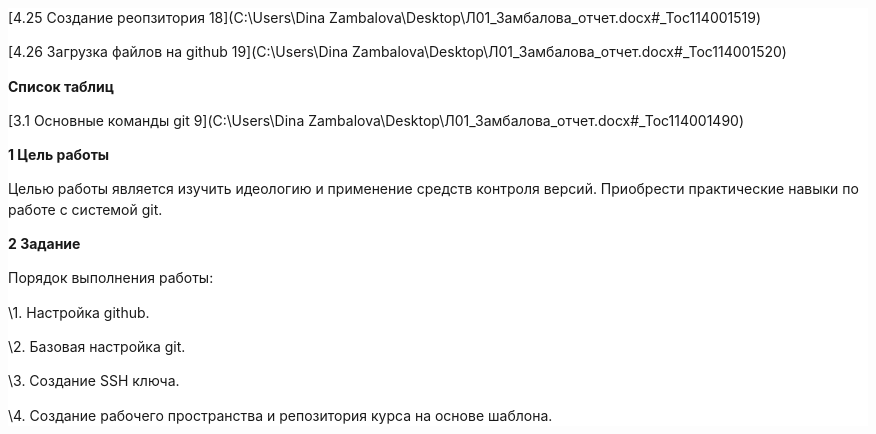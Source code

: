 [4.25 Создание реопзитория	18](C:\Users\Dina Zambalova\Desktop\Л01_Замбалова_отчет.docx#_Toc114001519)

[4.26 Загрузка файлов на github	19](C:\Users\Dina Zambalova\Desktop\Л01_Замбалова_отчет.docx#_Toc114001520)






**Список таблиц**

[3.1 Основные команды git	9](C:\Users\Dina Zambalova\Desktop\Л01_Замбалова_отчет.docx#_Toc114001490)

























**1 Цель работы**

Целью работы является изучить идеологию и применение средств контроля версий. Приобрести практические навыки по работе с системой git.























**2 Задание**

Порядок выполнения работы:

\1. Настройка github.

\2. Базовая настройка git.

\3. Создание SSH ключа.

\4. Создание рабочего пространства и репозитория курса на основе шаблона.
